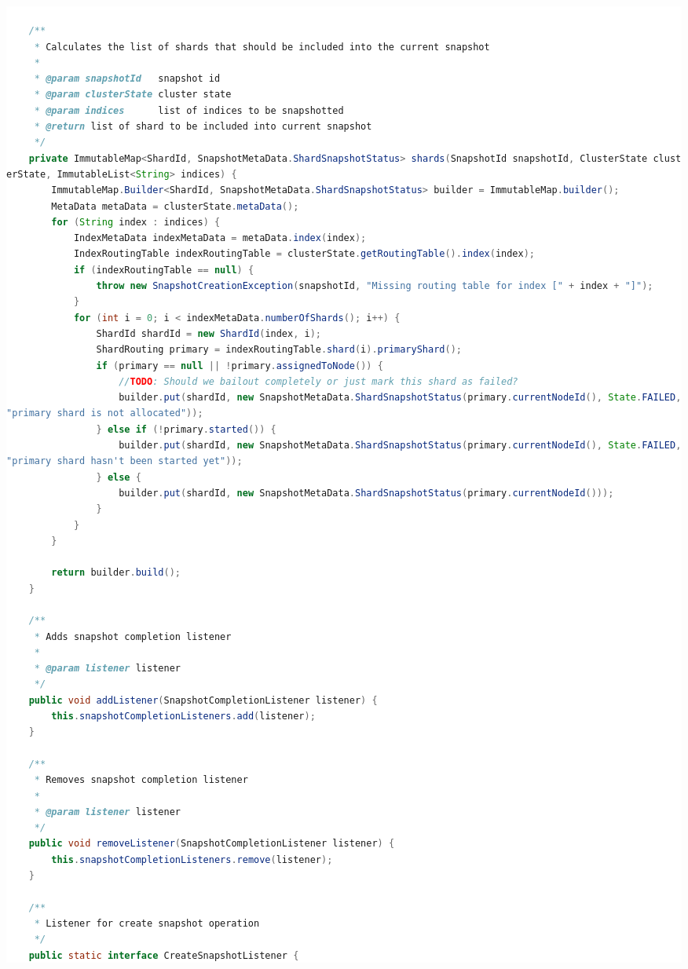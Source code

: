 ```java

    /**
     * Calculates the list of shards that should be included into the current snapshot
     *
     * @param snapshotId   snapshot id
     * @param clusterState cluster state
     * @param indices      list of indices to be snapshotted
     * @return list of shard to be included into current snapshot
     */
    private ImmutableMap<ShardId, SnapshotMetaData.ShardSnapshotStatus> shards(SnapshotId snapshotId, ClusterState clusterState, ImmutableList<String> indices) {
        ImmutableMap.Builder<ShardId, SnapshotMetaData.ShardSnapshotStatus> builder = ImmutableMap.builder();
        MetaData metaData = clusterState.metaData();
        for (String index : indices) {
            IndexMetaData indexMetaData = metaData.index(index);
            IndexRoutingTable indexRoutingTable = clusterState.getRoutingTable().index(index);
            if (indexRoutingTable == null) {
                throw new SnapshotCreationException(snapshotId, "Missing routing table for index [" + index + "]");
            }
            for (int i = 0; i < indexMetaData.numberOfShards(); i++) {
                ShardId shardId = new ShardId(index, i);
                ShardRouting primary = indexRoutingTable.shard(i).primaryShard();
                if (primary == null || !primary.assignedToNode()) {
                    //TODO: Should we bailout completely or just mark this shard as failed?
                    builder.put(shardId, new SnapshotMetaData.ShardSnapshotStatus(primary.currentNodeId(), State.FAILED, "primary shard is not allocated"));
                } else if (!primary.started()) {
                    builder.put(shardId, new SnapshotMetaData.ShardSnapshotStatus(primary.currentNodeId(), State.FAILED, "primary shard hasn't been started yet"));
                } else {
                    builder.put(shardId, new SnapshotMetaData.ShardSnapshotStatus(primary.currentNodeId()));
                }
            }
        }

        return builder.build();
    }

    /**
     * Adds snapshot completion listener
     *
     * @param listener listener
     */
    public void addListener(SnapshotCompletionListener listener) {
        this.snapshotCompletionListeners.add(listener);
    }

    /**
     * Removes snapshot completion listener
     *
     * @param listener listener
     */
    public void removeListener(SnapshotCompletionListener listener) {
        this.snapshotCompletionListeners.remove(listener);
    }

    /**
     * Listener for create snapshot operation
     */
    public static interface CreateSnapshotListener {
```